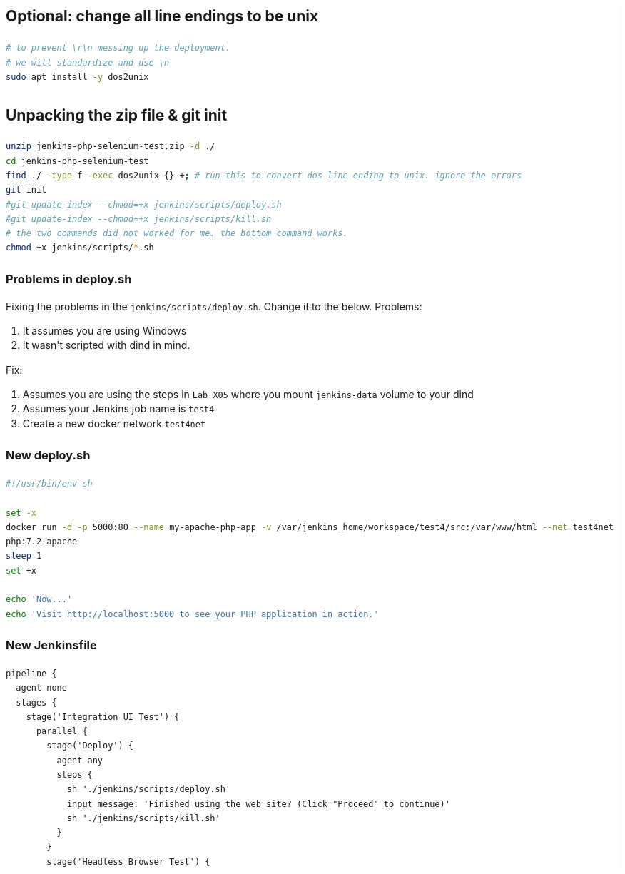 ## Optional: change all line endings to be unix

```bash
# to prevent \r\n messing up the deployment.
# we will standardize and use \n
sudo apt install -y dos2unix
```

## Unpacking the zip file & git init

```bash
unzip jenkins-php-selenium-test.zip -d ./
cd jenkins-php-selenium-test
find ./ -type f -exec dos2unix {} +; # run this to convert dos line ending to unix. ignore the errors
git init
#git update-index --chmod=+x jenkins/scripts/deploy.sh
#git update-index --chmod=+x jenkins/scripts/kill.sh
# the two commands did not worked for me. the bottom command works.
chmod +x jenkins/scripts/*.sh
```

### Problems in deploy.sh

Fixing the problems in the `jenkins/scripts/deploy.sh`. Change it to the below.
Problems:
1. It assumes you are using Windows
2. It wasn't scripted with dind in mind.

Fix:
1. Assumes you are using the steps in `Lab X05` where you mount `jenkins-data` volume to your dind
2. Assumes your Jenkins job name is `test4`
3. Create a new docker network `test4net`

### New deploy.sh
```bash
#!/usr/bin/env sh

set -x
docker run -d -p 5000:80 --name my-apache-php-app -v /var/jenkins_home/workspace/test4/src:/var/www/html --net test4net php:7.2-apache
sleep 1
set +x

echo 'Now...'
echo 'Visit http://localhost:5000 to see your PHP application in action.'
```

### New Jenkinsfile

```
pipeline {
  agent none
  stages {
    stage('Integration UI Test') {
      parallel {
        stage('Deploy') {
          agent any
          steps {
            sh './jenkins/scripts/deploy.sh'
            input message: 'Finished using the web site? (Click "Proceed" to continue)'
            sh './jenkins/scripts/kill.sh'
          }
        }
        stage('Headless Browser Test') {
```